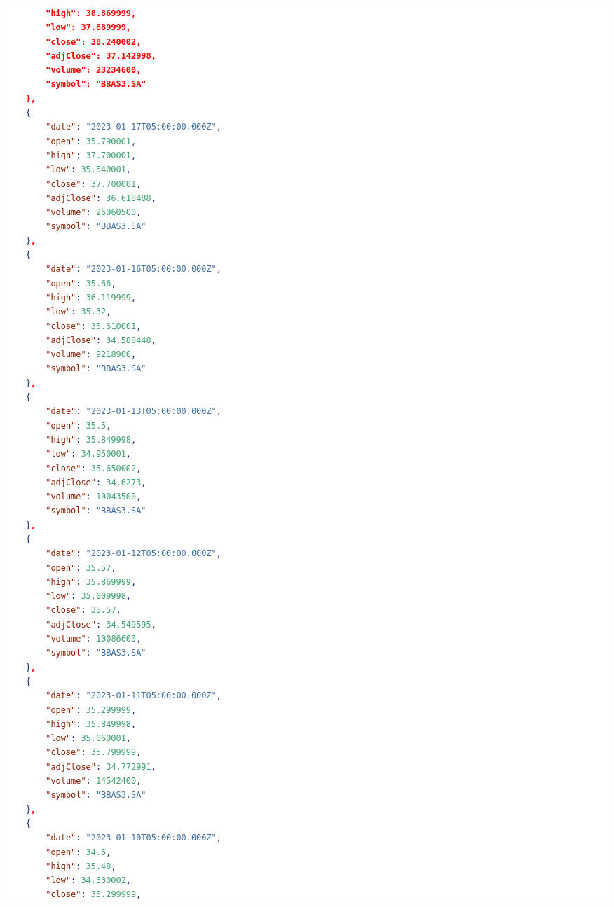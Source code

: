 ```json
        "high": 38.869999,
        "low": 37.889999,
        "close": 38.240002,
        "adjClose": 37.142998,
        "volume": 23234600,
        "symbol": "BBAS3.SA"
    },
    {
        "date": "2023-01-17T05:00:00.000Z",
        "open": 35.790001,
        "high": 37.700001,
        "low": 35.540001,
        "close": 37.700001,
        "adjClose": 36.618488,
        "volume": 26060500,
        "symbol": "BBAS3.SA"
    },
    {
        "date": "2023-01-16T05:00:00.000Z",
        "open": 35.66,
        "high": 36.119999,
        "low": 35.32,
        "close": 35.610001,
        "adjClose": 34.588448,
        "volume": 9218900,
        "symbol": "BBAS3.SA"
    },
    {
        "date": "2023-01-13T05:00:00.000Z",
        "open": 35.5,
        "high": 35.849998,
        "low": 34.950001,
        "close": 35.650002,
        "adjClose": 34.6273,
        "volume": 10043500,
        "symbol": "BBAS3.SA"
    },
    {
        "date": "2023-01-12T05:00:00.000Z",
        "open": 35.57,
        "high": 35.869999,
        "low": 35.009998,
        "close": 35.57,
        "adjClose": 34.549595,
        "volume": 10086600,
        "symbol": "BBAS3.SA"
    },
    {
        "date": "2023-01-11T05:00:00.000Z",
        "open": 35.299999,
        "high": 35.849998,
        "low": 35.060001,
        "close": 35.799999,
        "adjClose": 34.772991,
        "volume": 14542400,
        "symbol": "BBAS3.SA"
    },
    {
        "date": "2023-01-10T05:00:00.000Z",
        "open": 34.5,
        "high": 35.48,
        "low": 34.330002,
        "close": 35.299999,
```